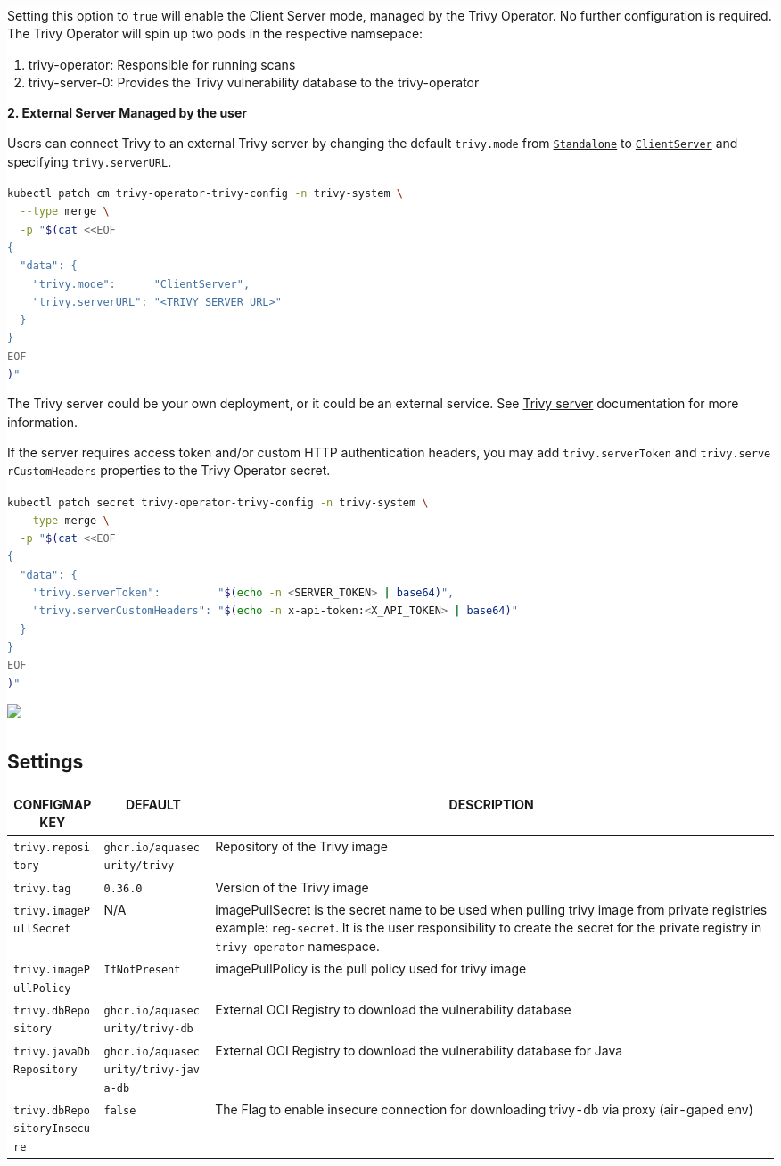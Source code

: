 Setting this option to `true` will enable the Client Server mode, managed by the Trivy Operator. No further configuration is required. The Trivy Operator will spin up two pods in the respective namsepace:
1. trivy-operator: Responsible for running scans
2. trivy-server-0: Provides the Trivy vulnerability database to the trivy-operator

**2. External Server Managed by the user**

Users can connect Trivy to an external Trivy server by changing the default `trivy.mode` from
[`Standalone`][trivy-standalone] to [`ClientServer`][trivy-clientserver] and specifying `trivy.serverURL`.

```bash
kubectl patch cm trivy-operator-trivy-config -n trivy-system \
  --type merge \
  -p "$(cat <<EOF
{
  "data": {
    "trivy.mode":      "ClientServer",
    "trivy.serverURL": "<TRIVY_SERVER_URL>"
  }
}
EOF
)"
```

The Trivy server could be your own deployment, or it could be an external service. See [Trivy server][trivy-clientserver] documentation for more information.

If the server requires access token and/or custom HTTP authentication headers, you may add `trivy.serverToken` and `trivy.serverCustomHeaders` properties to the Trivy Operator secret.

```bash
kubectl patch secret trivy-operator-trivy-config -n trivy-system \
  --type merge \
  -p "$(cat <<EOF
{
  "data": {
    "trivy.serverToken":         "$(echo -n <SERVER_TOKEN> | base64)",
    "trivy.serverCustomHeaders": "$(echo -n x-api-token:<X_API_TOKEN> | base64)"
  }
}
EOF
)"
```

![](./../../images/design/trivy-clientserver.png)

## Settings

| CONFIGMAP KEY                            | DEFAULT                                   | DESCRIPTION                                                                                                                                                                                                                                                                                                                                                                                      |
|------------------------------------------|-------------------------------------------|--------------------------------------------------------------------------------------------------------------------------------------------------------------------------------------------------------------------------------------------------------------------------------------------------------------------------------------------------------------------------------------------------|
| `trivy.repository`                       | `ghcr.io/aquasecurity/trivy`              | Repository of the Trivy image                                                                                                                                                                                                                                                                                                                                                                    |
| `trivy.tag`                              | `0.36.0`                                  | Version of the Trivy image                                                                                                                                                                                                                                                                                                                                                                       |
| `trivy.imagePullSecret`                  | N/A                                       | imagePullSecret is the secret name to be used when pulling trivy image from private registries example: `reg-secret`. It is the user responsibility to create the secret for the private registry in `trivy-operator` namespace.                                                                                                                                                                 |
| `trivy.imagePullPolicy`                  | `IfNotPresent`                            | imagePullPolicy is the pull policy used for trivy image                                                                                                                                                                  |
| `trivy.dbRepository`                     | `ghcr.io/aquasecurity/trivy-db`           | External OCI Registry to download the vulnerability database                                                                                                                                                                                                                                                                                                                                     |
| `trivy.javaDbRepository`                 | `ghcr.io/aquasecurity/trivy-java-db`      | External OCI Registry to download the vulnerability database for Java                                                                                                                                                                                                                                                                                                                            |
| `trivy.dbRepositoryInsecure`             | `false`                                   | The Flag to enable insecure connection for downloading trivy-db via proxy (air-gaped env)                                                                                                                                                                                                                                                                                                        |

[trivy-standalone]: https://aquasecurity.github.io/trivy/latest/docs/references/modes/standalone/
[emptyDir volume]: https://kubernetes.io/docs/concepts/storage/volumes/#emptydir
[rate limiting]: https://docs.github.com/en/free-pro-team@latest/rest/overview/resources-in-the-rest-api#rate-limiting
[trivy-clientserver]: https://aquasecurity.github.io/trivy/latest/docs/references/modes/client-server/